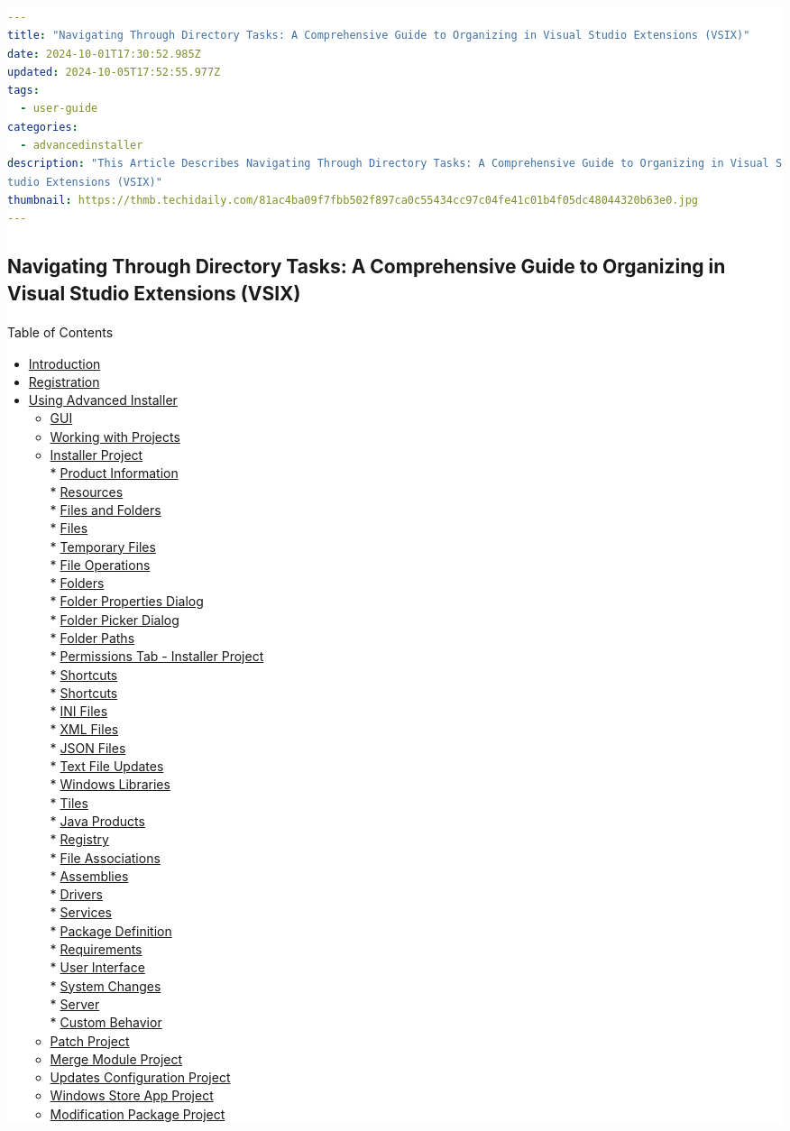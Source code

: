 ```yaml
---
title: "Navigating Through Directory Tasks: A Comprehensive Guide to Organizing in Visual Studio Extensions (VSIX)"
date: 2024-10-01T17:30:52.985Z
updated: 2024-10-05T17:52:55.977Z
tags:
  - user-guide
categories:
  - advancedinstaller
description: "This Article Describes Navigating Through Directory Tasks: A Comprehensive Guide to Organizing in Visual Studio Extensions (VSIX)"
thumbnail: https://thmb.techidaily.com/81ac4ba09f7fbb502f897ca0c55434cc97c04fe41c01b4f05dc48044320b63e0.jpg
---
```


## Navigating Through Directory Tasks: A Comprehensive Guide to Organizing in Visual Studio Extensions (VSIX)

Table of Contents

* [Introduction](https://tools.techidaily.com/advancedinstaller/products/)
* [Registration](https://tools.techidaily.com/advancedinstaller/products/)
* [Using Advanced Installer](https://tools.techidaily.com/advancedinstaller/products/)  
   * [GUI](https://tools.techidaily.com/advancedinstaller/products/)  
   * [Working with Projects](https://tools.techidaily.com/advancedinstaller/products/)  
   * [Installer Project](https://tools.techidaily.com/advancedinstaller/products/)  
         * [Product Information](https://tools.techidaily.com/advancedinstaller/products/)  
         * [Resources](https://tools.techidaily.com/advancedinstaller/products/)  
                  * [Files and Folders](https://tools.techidaily.com/advancedinstaller/products/)  
                              * [Files](https://tools.techidaily.com/advancedinstaller/products/)  
                              * [Temporary Files](https://tools.techidaily.com/advancedinstaller/products/)  
                              * [File Operations](https://tools.techidaily.com/advancedinstaller/products/)  
                              * [Folders](https://tools.techidaily.com/advancedinstaller/products/)  
                                             * [Folder Properties Dialog](https://tools.techidaily.com/advancedinstaller/products/)  
                                             * [Folder Picker Dialog](https://tools.techidaily.com/advancedinstaller/products/)  
                                             * [Folder Paths](https://tools.techidaily.com/advancedinstaller/products/)  
                              * [Permissions Tab - Installer Project](https://tools.techidaily.com/advancedinstaller/products/)  
                              * [Shortcuts](https://tools.techidaily.com/advancedinstaller/products/)  
                              * [Shortcuts](https://tools.techidaily.com/advancedinstaller/products/)  
                              * [INI Files](https://tools.techidaily.com/advancedinstaller/products/)  
                              * [XML Files](https://tools.techidaily.com/advancedinstaller/products/)  
                              * [JSON Files](https://tools.techidaily.com/advancedinstaller/products/)  
                              * [Text File Updates](https://tools.techidaily.com/advancedinstaller/products/)  
                              * [Windows Libraries](https://tools.techidaily.com/advancedinstaller/products/)  
                  * [Tiles](https://tools.techidaily.com/advancedinstaller/products/)  
                  * [Java Products](https://tools.techidaily.com/advancedinstaller/products/)  
                  * [Registry](https://tools.techidaily.com/advancedinstaller/products/)  
                  * [File Associations](https://tools.techidaily.com/advancedinstaller/products/)  
                  * [Assemblies](https://tools.techidaily.com/advancedinstaller/products/)  
                  * [Drivers](https://tools.techidaily.com/advancedinstaller/products/)  
                  * [Services](https://tools.techidaily.com/advancedinstaller/products/)  
         * [Package Definition](https://tools.techidaily.com/advancedinstaller/products/)  
         * [Requirements](https://tools.techidaily.com/advancedinstaller/products/)  
         * [User Interface](https://tools.techidaily.com/advancedinstaller/products/)  
         * [System Changes](https://tools.techidaily.com/advancedinstaller/products/)  
         * [Server](https://tools.techidaily.com/advancedinstaller/products/)  
         * [Custom Behavior](https://tools.techidaily.com/advancedinstaller/products/)  
   * [Patch Project](https://tools.techidaily.com/advancedinstaller/products/)  
   * [Merge Module Project](https://tools.techidaily.com/advancedinstaller/products/)  
   * [Updates Configuration Project](https://tools.techidaily.com/advancedinstaller/products/)  
   * [Windows Store App Project](https://tools.techidaily.com/advancedinstaller/products/)  
   * [Modification Package Project](https://tools.techidaily.com/advancedinstaller/products/)  
